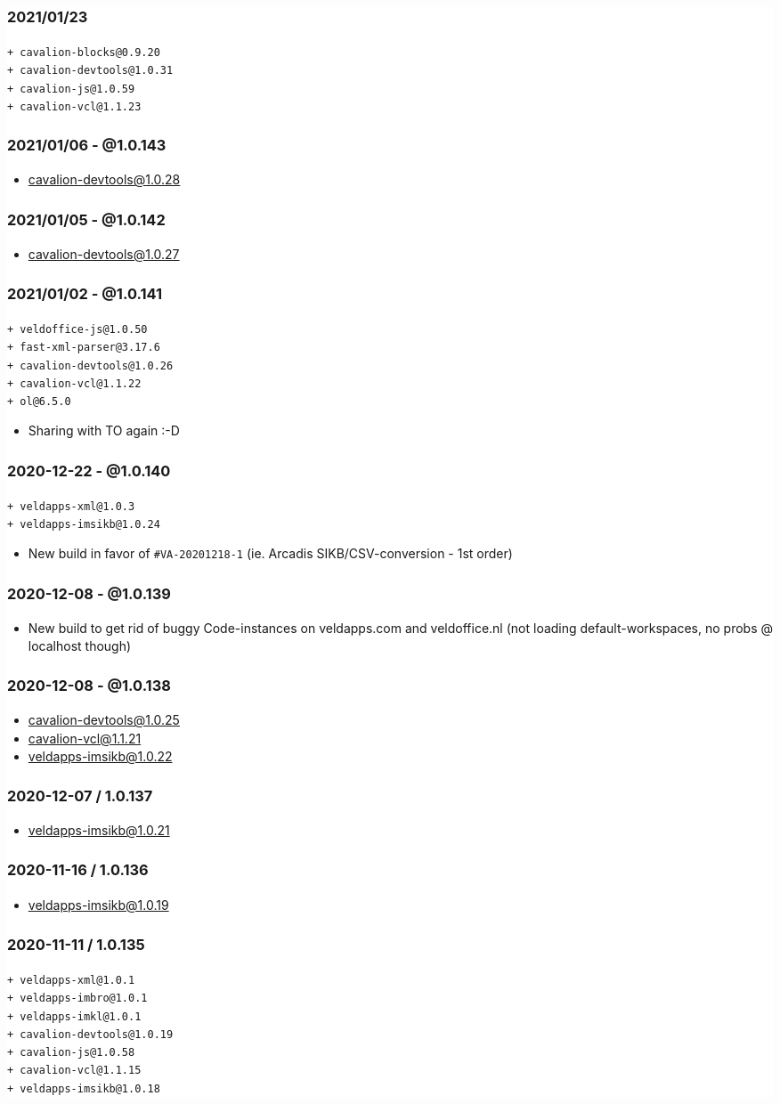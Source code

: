 ### 2021/01/23

	+ cavalion-blocks@0.9.20
	+ cavalion-devtools@1.0.31
	+ cavalion-js@1.0.59
	+ cavalion-vcl@1.1.23

### 2021/01/06 - @1.0.143

+ cavalion-devtools@1.0.28

### 2021/01/05 - @1.0.142

+ cavalion-devtools@1.0.27

### 2021/01/02 - @1.0.141

	+ veldoffice-js@1.0.50
	+ fast-xml-parser@3.17.6
	+ cavalion-devtools@1.0.26
	+ cavalion-vcl@1.1.22
	+ ol@6.5.0

* Sharing with TO again :-D

### 2020-12-22 - @1.0.140

	+ veldapps-xml@1.0.3
	+ veldapps-imsikb@1.0.24

- New build in favor of `#VA-20201218-1` (ie. Arcadis SIKB/CSV-conversion - 1st order)

### 2020-12-08 - @1.0.139
- New build to get rid of buggy Code-instances on veldapps.com and veldoffice.nl (not loading default-workspaces, no probs @ localhost though)

### 2020-12-08 - @1.0.138

+ cavalion-devtools@1.0.25
+ cavalion-vcl@1.1.21
+ veldapps-imsikb@1.0.22

### 2020-12-07 / 1.0.137

+ veldapps-imsikb@1.0.21

### 2020-11-16 / 1.0.136

+ veldapps-imsikb@1.0.19

### 2020-11-11 / 1.0.135

	+ veldapps-xml@1.0.1
	+ veldapps-imbro@1.0.1
	+ veldapps-imkl@1.0.1
	+ cavalion-devtools@1.0.19
	+ cavalion-js@1.0.58
	+ cavalion-vcl@1.1.15
	+ veldapps-imsikb@1.0.18
